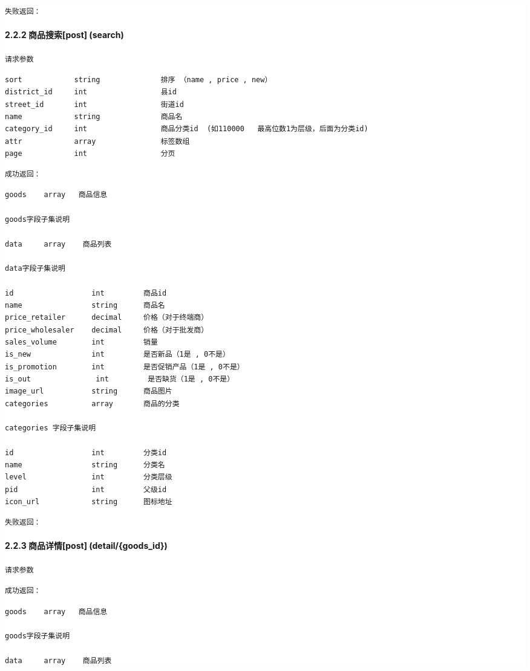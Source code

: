 `失败返回：`




#### 2.2.2 商品搜索[post] (search)
`请求参数`

    sort        	string              排序 （name , price , new）
    district_id 	int                 县id
    street_id   	int                 街道id
    name        	string              商品名
    category_id 	int                 商品分类id  (如110000   最高位数1为层级，后面为分类id)
    attr        	array               标签数组
    page        	int                 分页

`成功返回：`

    goods    array   商品信息

    goods字段子集说明

    data     array    商品列表

    data字段子集说明

    id                  int         商品id
    name                string      商品名
    price_retailer      decimal     价格（对于终端商）
    price_wholesaler    decimal     价格（对于批发商）
    sales_volume        int         销量
    is_new              int         是否新品（1是 , 0不是）
    is_promotion        int         是否促销产品（1是 , 0不是）
    is_out               int         是否缺货（1是 , 0不是）
    image_url           string      商品图片
    categories          array       商品的分类

    categories 字段子集说明

    id                  int         分类id
    name                string      分类名
    level               int         分类层级
    pid                 int         父级id
    icon_url            string      图标地址

`失败返回：`


#### 2.2.3 商品详情[post] (detail/{goods_id})
`请求参数`


`成功返回：`

    goods    array   商品信息

    goods字段子集说明

    data     array    商品列表
